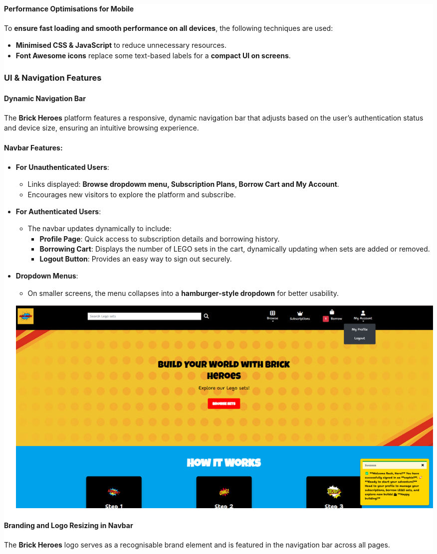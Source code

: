 #### **Performance Optimisations for Mobile**
To **ensure fast loading and smooth performance on all devices**, the following techniques are used:
- **Minimised CSS & JavaScript** to reduce unnecessary resources.
- **Font Awesome icons** replace some text-based labels for a **compact UI on screens**.

### **UI & Navigation Features**

#### **Dynamic Navigation Bar**
The **Brick Heroes** platform features a responsive, dynamic navigation bar that adjusts based on the user’s authentication status and device size, ensuring an intuitive browsing experience.

#### **Navbar Features:**
- **For Unauthenticated Users**:
  - Links displayed: **Browse dropdowm menu, Subscription Plans, Borrow Cart and My Account**.
  - Encourages new visitors to explore the platform and subscribe.
- **For Authenticated Users**:
  - The navbar updates dynamically to include:
    - **Profile Page**: Quick access to subscription details and borrowing history.
    - **Borrowing Cart**: Displays the number of LEGO sets in the cart, dynamically updating when sets are added or removed.
    - **Logout Button**: Provides an easy way to sign out securely.
- **Dropdown Menus**:
  - On smaller screens, the menu collapses into a **hamburger-style dropdown** for better usability.

  ![Logged in user](docs/readme_images/logged-in-user.png)


#### **Branding and Logo Resizing in Navbar**
The **Brick Heroes** logo serves as a recognisable brand element and is featured in the navigation bar across all pages.
